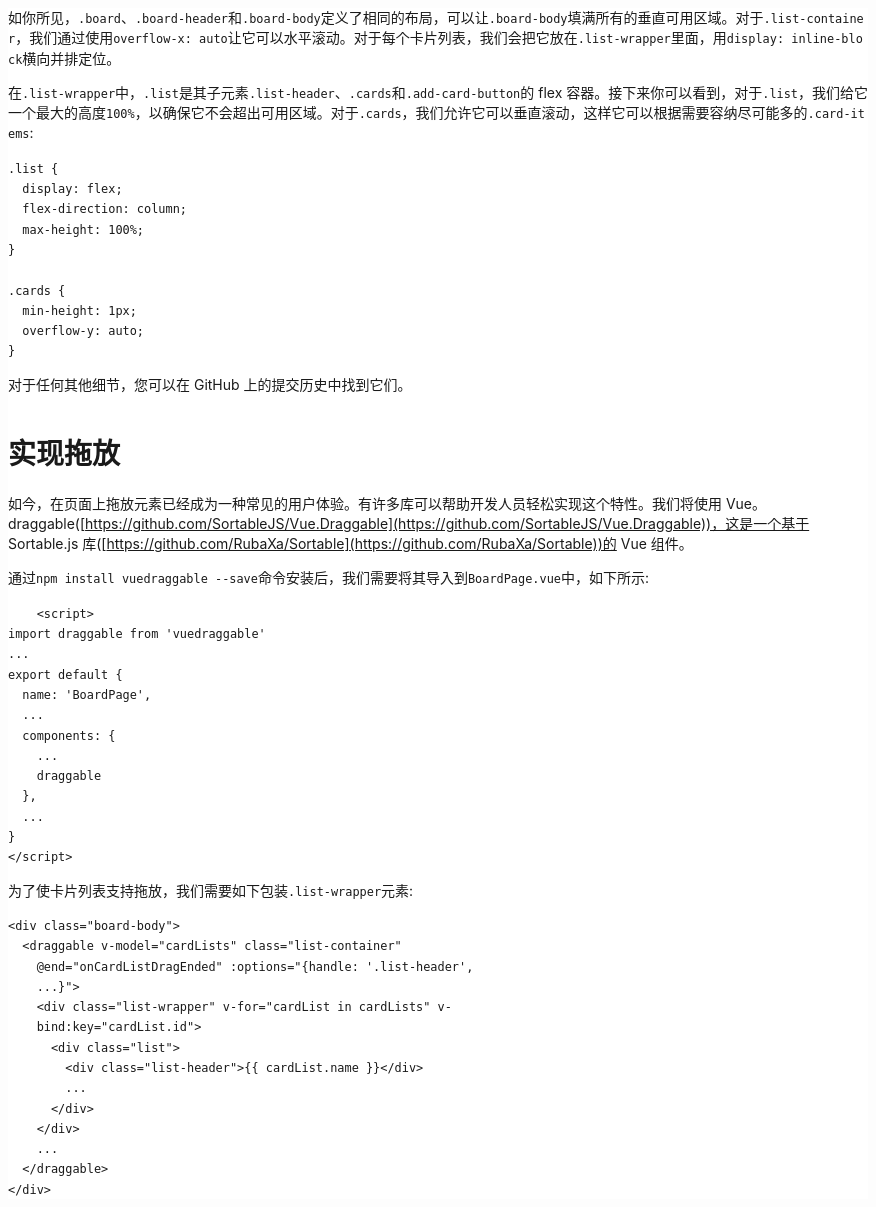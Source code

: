 如你所见，`.board`、`.board-header`和`.board-body`定义了相同的布局，可以让`.board-body`填满所有的垂直可用区域。对于`.list-container`，我们通过使用`overflow-x: auto`让它可以水平滚动。对于每个卡片列表，我们会把它放在`.list-wrapper`里面，用`display: inline-block`横向并排定位。

在`.list-wrapper`中，`.list`是其子元素`.list-header`、`.cards`和`.add-card-button`的 flex 容器。接下来你可以看到，对于`.list`，我们给它一个最大的高度`100%`，以确保它不会超出可用区域。对于`.cards`，我们允许它可以垂直滚动，这样它可以根据需要容纳尽可能多的`.card-items`:

```
.list { 
  display: flex;
  flex-direction: column;
  max-height: 100%;
}

.cards {
  min-height: 1px;
  overflow-y: auto;
}
```

对于任何其他细节，您可以在 GitHub 上的提交历史中找到它们。

# 实现拖放

如今，在页面上拖放元素已经成为一种常见的用户体验。有许多库可以帮助开发人员轻松实现这个特性。我们将使用 Vue。draggable([https://github.com/SortableJS/Vue.Draggable](https://github.com/SortableJS/Vue.Draggable))，这是一个基于 Sortable.js 库([https://github.com/RubaXa/Sortable](https://github.com/RubaXa/Sortable))的 Vue 组件。

通过`npm install vuedraggable --save`命令安装后，我们需要将其导入到`BoardPage.vue`中，如下所示:

```
    <script>
import draggable from 'vuedraggable'
...
export default {
  name: 'BoardPage',
  ...
  components: {
    ...
    draggable
  },
  ...
}
</script>
```

为了使卡片列表支持拖放，我们需要如下包装`.list-wrapper`元素:

```
<div class="board-body">
  <draggable v-model="cardLists" class="list-container" 
    @end="onCardListDragEnded" :options="{handle: '.list-header', 
    ...}">
    <div class="list-wrapper" v-for="cardList in cardLists" v-
    bind:key="cardList.id">
      <div class="list">
        <div class="list-header">{{ cardList.name }}</div>
        ... 
      </div>
    </div>
    ...
  </draggable>
</div>
```

